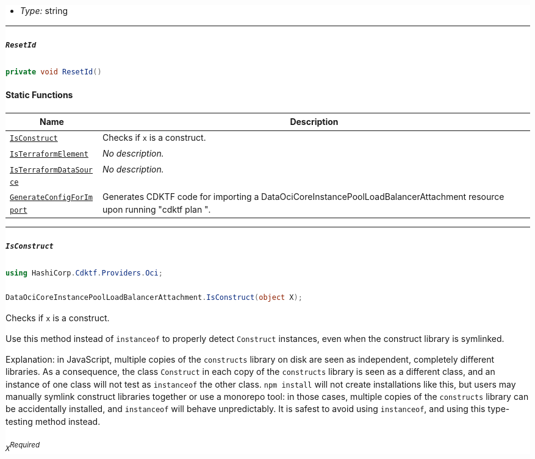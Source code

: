 - *Type:* string

---

##### `ResetId` <a name="ResetId" id="rhizo-co-terraform-provider-oci.dataOciCoreInstancePoolLoadBalancerAttachment.DataOciCoreInstancePoolLoadBalancerAttachment.resetId"></a>

```csharp
private void ResetId()
```

#### Static Functions <a name="Static Functions" id="Static Functions"></a>

| **Name** | **Description** |
| --- | --- |
| <code><a href="#rhizo-co-terraform-provider-oci.dataOciCoreInstancePoolLoadBalancerAttachment.DataOciCoreInstancePoolLoadBalancerAttachment.isConstruct">IsConstruct</a></code> | Checks if `x` is a construct. |
| <code><a href="#rhizo-co-terraform-provider-oci.dataOciCoreInstancePoolLoadBalancerAttachment.DataOciCoreInstancePoolLoadBalancerAttachment.isTerraformElement">IsTerraformElement</a></code> | *No description.* |
| <code><a href="#rhizo-co-terraform-provider-oci.dataOciCoreInstancePoolLoadBalancerAttachment.DataOciCoreInstancePoolLoadBalancerAttachment.isTerraformDataSource">IsTerraformDataSource</a></code> | *No description.* |
| <code><a href="#rhizo-co-terraform-provider-oci.dataOciCoreInstancePoolLoadBalancerAttachment.DataOciCoreInstancePoolLoadBalancerAttachment.generateConfigForImport">GenerateConfigForImport</a></code> | Generates CDKTF code for importing a DataOciCoreInstancePoolLoadBalancerAttachment resource upon running "cdktf plan <stack-name>". |

---

##### `IsConstruct` <a name="IsConstruct" id="rhizo-co-terraform-provider-oci.dataOciCoreInstancePoolLoadBalancerAttachment.DataOciCoreInstancePoolLoadBalancerAttachment.isConstruct"></a>

```csharp
using HashiCorp.Cdktf.Providers.Oci;

DataOciCoreInstancePoolLoadBalancerAttachment.IsConstruct(object X);
```

Checks if `x` is a construct.

Use this method instead of `instanceof` to properly detect `Construct`
instances, even when the construct library is symlinked.

Explanation: in JavaScript, multiple copies of the `constructs` library on
disk are seen as independent, completely different libraries. As a
consequence, the class `Construct` in each copy of the `constructs` library
is seen as a different class, and an instance of one class will not test as
`instanceof` the other class. `npm install` will not create installations
like this, but users may manually symlink construct libraries together or
use a monorepo tool: in those cases, multiple copies of the `constructs`
library can be accidentally installed, and `instanceof` will behave
unpredictably. It is safest to avoid using `instanceof`, and using
this type-testing method instead.

###### `X`<sup>Required</sup> <a name="X" id="rhizo-co-terraform-provider-oci.dataOciCoreInstancePoolLoadBalancerAttachment.DataOciCoreInstancePoolLoadBalancerAttachment.isConstruct.parameter.x"></a>
